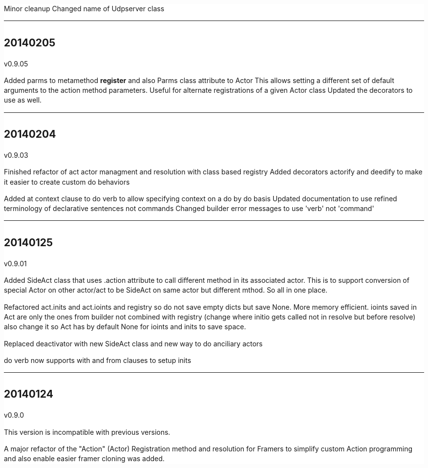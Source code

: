 Minor cleanup
Changed name of Udpserver class


------------
20140205
-----------
v0.9.05

Added parms to metamethod __register__ and also Parms class attribute to Actor
   This allows setting a different set of default arguments to the action method
   parameters. Useful for alternate registrations of a given Actor class
   Updated the decorators to use as well.



------------
20140204
-----------
v0.9.03

Finished refactor of act actor managment and resolution with class based registry
   Added decorators actorify and deedify to make it easier to create custom do behaviors

Added at context clause to do verb to allow specifying context on a do by do basis
Updated documentation to use refined terminology of declarative sentences not commands
Changed builder error messages to use 'verb' not 'command'


-----------
20140125
-----------
v0.9.01

Added SideAct class that  uses .action attribute to call different method
   in its associated actor. This is to support conversion of special Actor on
   other actor/act to be SideAct on same actor but different mthod. So all in one
   place.

Refactored act.inits and act.ioints and registry so do not save empty dicts but
   save None. More memory efficient.
   ioints saved in Act are only the ones from builder not combined
   with registry (change where initio gets called not in resolve but before resolve)
   also change it so Act has by default None for ioints and inits to save space.

Replaced deactivator with new SideAct class and new way to do anciliary actors

do verb now supports with and from clauses to setup inits

-------------
20140124
------------

v0.9.0

This version is incompatible with previous versions.

A major refactor of the "Action" (Actor) Registration method and resolution
for Framers to simplify custom Action programming and also enable easier framer
cloning was added.
